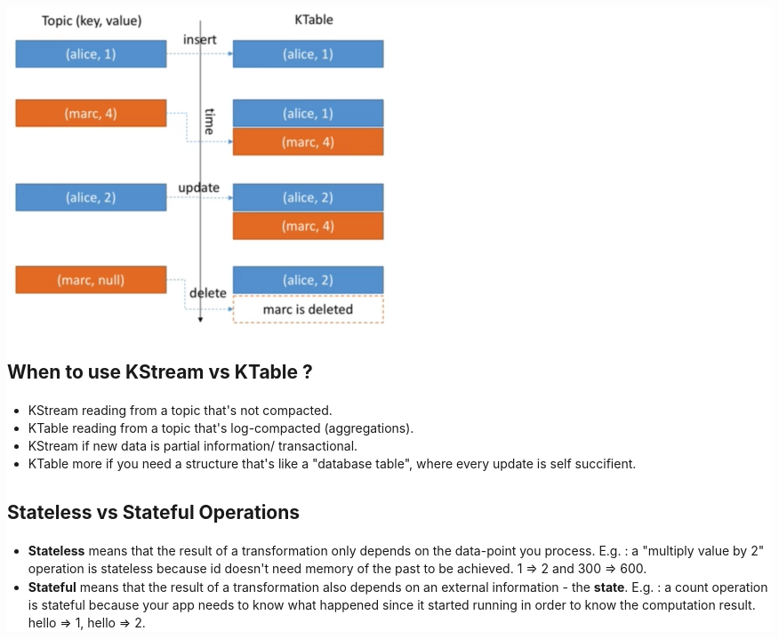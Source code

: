 <img src="./ktables.png" alt="k streams example" style="zoom:50%;" />



## When to use KStream vs KTable ?

- KStream reading from a topic that's not compacted.
- KTable reading from a topic that's log-compacted (aggregations).
- KStream if new data is partial information/ transactional.
- KTable more if you need a structure that's like a "database table", where every update is self succifient.

## Stateless vs Stateful Operations

- **Stateless** means that the result of a transformation only depends on the data-point you process. E.g. : a "multiply value by 2" operation is stateless because id doesn't need memory of the past to be achieved. 1 => 2 and 300 => 600.
- **Stateful** means that the result of a transformation also depends on an external information - the **state**. E.g. :  a count operation is stateful because your app needs to know what happened since it started running in order to know the computation result. hello => 1, hello => 2.

